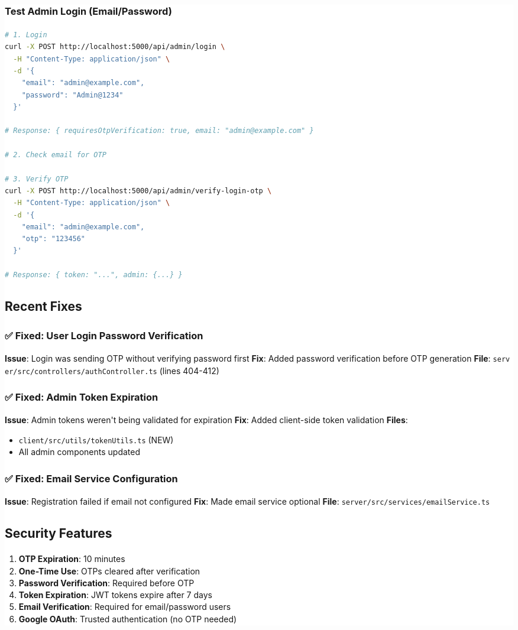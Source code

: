 ### Test Admin Login (Email/Password)
```bash
# 1. Login
curl -X POST http://localhost:5000/api/admin/login \
  -H "Content-Type: application/json" \
  -d '{
    "email": "admin@example.com",
    "password": "Admin@1234"
  }'

# Response: { requiresOtpVerification: true, email: "admin@example.com" }

# 2. Check email for OTP

# 3. Verify OTP
curl -X POST http://localhost:5000/api/admin/verify-login-otp \
  -H "Content-Type: application/json" \
  -d '{
    "email": "admin@example.com",
    "otp": "123456"
  }'

# Response: { token: "...", admin: {...} }
```

## Recent Fixes

### ✅ Fixed: User Login Password Verification
**Issue**: Login was sending OTP without verifying password first
**Fix**: Added password verification before OTP generation
**File**: `server/src/controllers/authController.ts` (lines 404-412)

### ✅ Fixed: Admin Token Expiration
**Issue**: Admin tokens weren't being validated for expiration
**Fix**: Added client-side token validation
**Files**: 
- `client/src/utils/tokenUtils.ts` (NEW)
- All admin components updated

### ✅ Fixed: Email Service Configuration
**Issue**: Registration failed if email not configured
**Fix**: Made email service optional
**File**: `server/src/services/emailService.ts`

## Security Features

1. **OTP Expiration**: 10 minutes
2. **One-Time Use**: OTPs cleared after verification
3. **Password Verification**: Required before OTP
4. **Token Expiration**: JWT tokens expire after 7 days
5. **Email Verification**: Required for email/password users
6. **Google OAuth**: Trusted authentication (no OTP needed)
